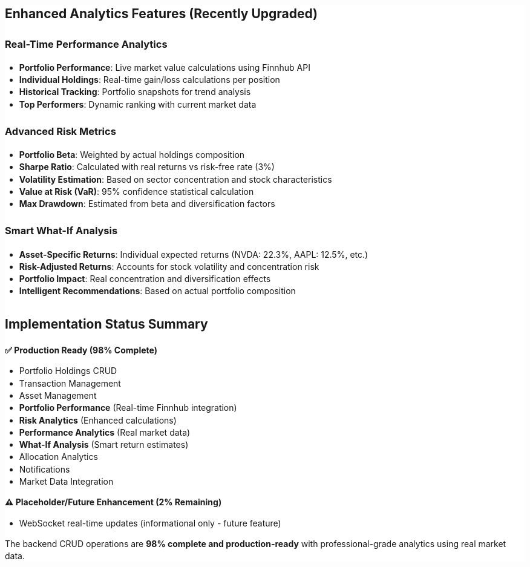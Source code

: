 ## Enhanced Analytics Features (Recently Upgraded)

### Real-Time Performance Analytics
- **Portfolio Performance**: Live market value calculations using Finnhub API
- **Individual Holdings**: Real-time gain/loss calculations per position
- **Historical Tracking**: Portfolio snapshots for trend analysis
- **Top Performers**: Dynamic ranking with current market data

### Advanced Risk Metrics
- **Portfolio Beta**: Weighted by actual holdings composition
- **Sharpe Ratio**: Calculated with real returns vs risk-free rate (3%)
- **Volatility Estimation**: Based on sector concentration and stock characteristics
- **Value at Risk (VaR)**: 95% confidence statistical calculation
- **Max Drawdown**: Estimated from beta and diversification factors

### Smart What-If Analysis
- **Asset-Specific Returns**: Individual expected returns (NVDA: 22.3%, AAPL: 12.5%, etc.)
- **Risk-Adjusted Returns**: Accounts for stock volatility and concentration risk
- **Portfolio Impact**: Real concentration and diversification effects
- **Intelligent Recommendations**: Based on actual portfolio composition

## Implementation Status Summary

**✅ Production Ready (98% Complete)**
- Portfolio Holdings CRUD
- Transaction Management  
- Asset Management
- **Portfolio Performance** (Real-time Finnhub integration)
- **Risk Analytics** (Enhanced calculations)
- **Performance Analytics** (Real market data)
- **What-If Analysis** (Smart return estimates)
- Allocation Analytics
- Notifications
- Market Data Integration

**⚠️ Placeholder/Future Enhancement (2% Remaining)**
- WebSocket real-time updates (informational only - future feature)

The backend CRUD operations are **98% complete and production-ready** with professional-grade analytics using real market data.
